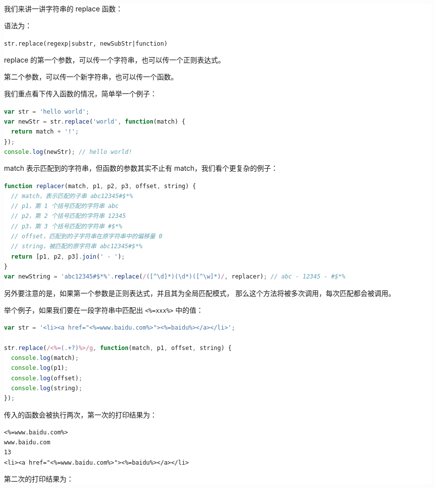 我们来讲一讲字符串的 replace 函数：

语法为：

    str.replace(regexp|substr, newSubStr|function)

replace 的第一个参数，可以传一个字符串，也可以传一个正则表达式。

第二个参数，可以传一个新字符串，也可以传一个函数。

我们重点看下传入函数的情况，简单举一个例子：

```js
var str = 'hello world';
var newStr = str.replace('world', function(match) {
  return match + '!';
});
console.log(newStr); // hello world!
```

match 表示匹配到的字符串，但函数的参数其实不止有 match，我们看个更复杂的例子：

```js
function replacer(match, p1, p2, p3, offset, string) {
  // match，表示匹配的子串 abc12345#$*%
  // p1，第 1 个括号匹配的字符串 abc
  // p2，第 2 个括号匹配的字符串 12345
  // p3，第 3 个括号匹配的字符串 #$*%
  // offset，匹配到的子字符串在原字符串中的偏移量 0
  // string，被匹配的原字符串 abc12345#$*%
  return [p1, p2, p3].join(' - ');
}
var newString = 'abc12345#$*%'.replace(/([^\d]*)(\d*)([^\w]*)/, replacer); // abc - 12345 - #$*%
```

另外要注意的是，如果第一个参数是正则表达式，并且其为全局匹配模式， 那么这个方法将被多次调用，每次匹配都会被调用。

举个例子，如果我们要在一段字符串中匹配出 `<%=xxx%>` 中的值：

```js
var str = '<li><a href="<%=www.baidu.com%>"><%=baidu%></a></li>';

str.replace(/<%=(.+?)%>/g, function(match, p1, offset, string) {
  console.log(match);
  console.log(p1);
  console.log(offset);
  console.log(string);
});
```

传入的函数会被执行两次，第一次的打印结果为：

    <%=www.baidu.com%>
    www.baidu.com
    13
    <li><a href="<%=www.baidu.com%>"><%=baidu%></a></li>

第二次的打印结果为：

